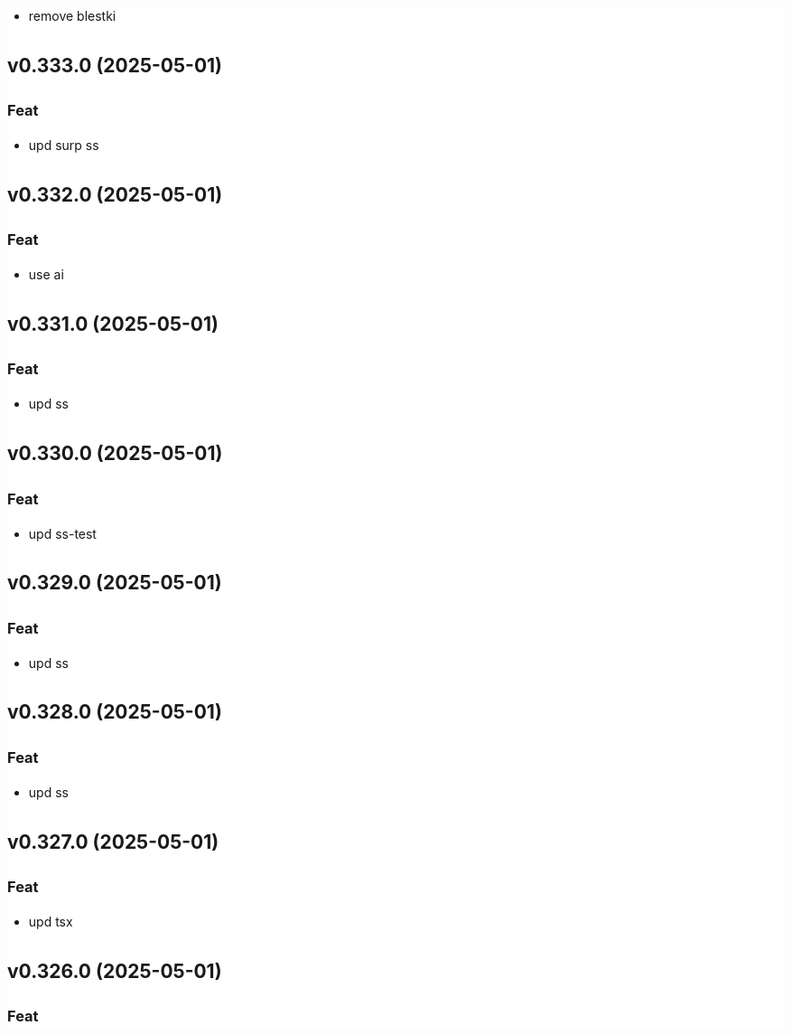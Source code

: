 - remove blestki

## v0.333.0 (2025-05-01)

### Feat

- upd surp ss

## v0.332.0 (2025-05-01)

### Feat

- use ai

## v0.331.0 (2025-05-01)

### Feat

- upd ss

## v0.330.0 (2025-05-01)

### Feat

- upd ss-test

## v0.329.0 (2025-05-01)

### Feat

- upd ss

## v0.328.0 (2025-05-01)

### Feat

- upd ss

## v0.327.0 (2025-05-01)

### Feat

- upd tsx

## v0.326.0 (2025-05-01)

### Feat
